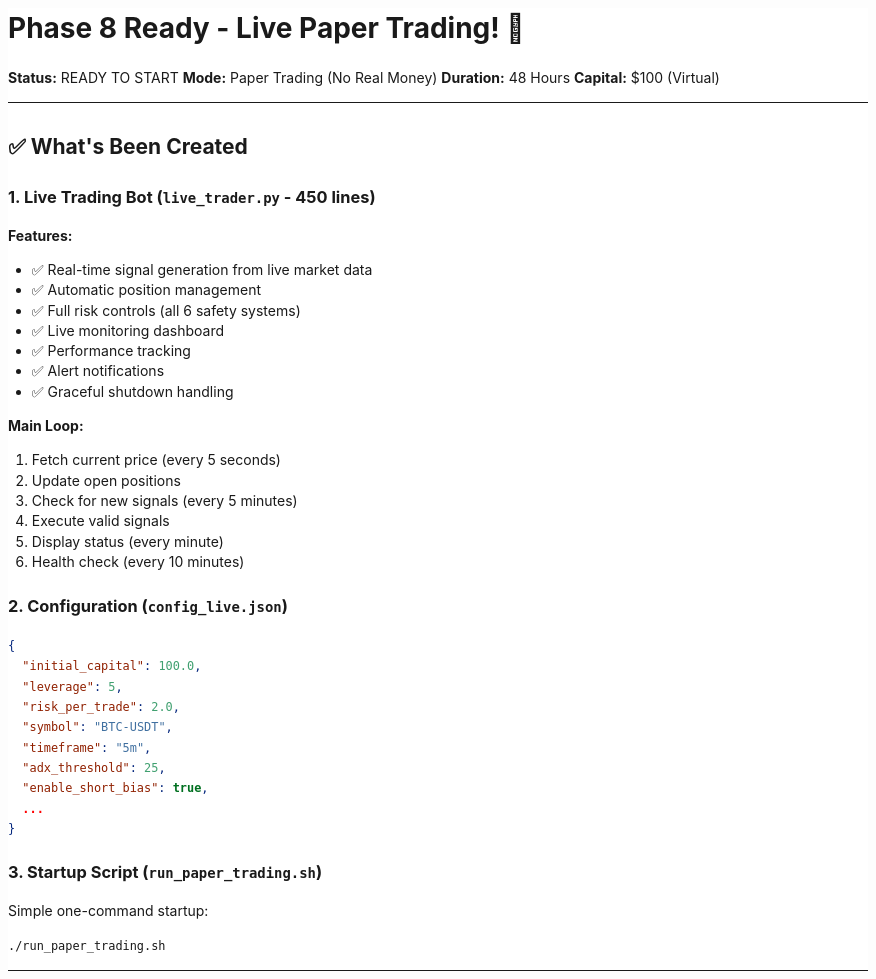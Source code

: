 # Phase 8 Ready - Live Paper Trading! 🚀

**Status:** READY TO START
**Mode:** Paper Trading (No Real Money)
**Duration:** 48 Hours
**Capital:** $100 (Virtual)

---

## ✅ What's Been Created

### 1. Live Trading Bot (`live_trader.py` - 450 lines)

**Features:**
- ✅ Real-time signal generation from live market data
- ✅ Automatic position management
- ✅ Full risk controls (all 6 safety systems)
- ✅ Live monitoring dashboard
- ✅ Performance tracking
- ✅ Alert notifications
- ✅ Graceful shutdown handling

**Main Loop:**
1. Fetch current price (every 5 seconds)
2. Update open positions
3. Check for new signals (every 5 minutes)
4. Execute valid signals
5. Display status (every minute)
6. Health check (every 10 minutes)

### 2. Configuration (`config_live.json`)

```json
{
  "initial_capital": 100.0,
  "leverage": 5,
  "risk_per_trade": 2.0,
  "symbol": "BTC-USDT",
  "timeframe": "5m",
  "adx_threshold": 25,
  "enable_short_bias": true,
  ...
}
```

### 3. Startup Script (`run_paper_trading.sh`)

Simple one-command startup:
```bash
./run_paper_trading.sh
```

---